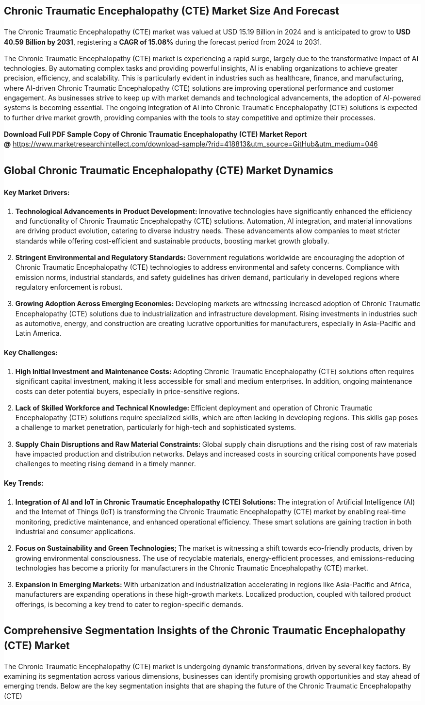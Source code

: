 <h2>Chronic Traumatic Encephalopathy (CTE) Market Size And Forecast</h2><p>The Chronic Traumatic Encephalopathy (CTE) market was valued at USD 15.19 Billion in 2024 and is anticipated to grow to <strong>USD 40.59 Billion by 2031</strong>, registering a <strong>CAGR of 15.08%</strong> during the forecast period from 2024 to 2031.</p><p>The Chronic Traumatic Encephalopathy (CTE) market is experiencing a rapid surge, largely due to the transformative impact of AI technologies. By automating complex tasks and providing powerful insights, AI is enabling organizations to achieve greater precision, efficiency, and scalability. This is particularly evident in industries such as healthcare, finance, and manufacturing, where AI-driven Chronic Traumatic Encephalopathy (CTE) solutions are improving operational performance and customer engagement. As businesses strive to keep up with market demands and technological advancements, the adoption of AI-powered systems is becoming essential. The ongoing integration of AI into Chronic Traumatic Encephalopathy (CTE) solutions is expected to further drive market growth, providing companies with the tools to stay competitive and optimize their processes.</p><p><strong>Download Full PDF Sample Copy of Chronic Traumatic Encephalopathy (CTE) Market Report @</strong>&nbsp;<a href="https://www.marketresearchintellect.com/download-sample/?rid=418813&amp;utm_source=GitHub&amp;utm_medium=046">https://www.marketresearchintellect.com/download-sample/?rid=418813&amp;utm_source=GitHub&amp;utm_medium=046</a></p><h2>Global Chronic Traumatic Encephalopathy (CTE) Market Dynamics</h2><h4><strong>Key Market Drivers:</strong></h4><ol><li><p><strong>Technological Advancements in Product Development:&nbsp;</strong>Innovative technologies have significantly enhanced the efficiency and functionality of Chronic Traumatic Encephalopathy (CTE) solutions. Automation, AI integration, and material innovations are driving product evolution, catering to diverse industry needs. These advancements allow companies to meet stricter standards while offering cost-efficient and sustainable products, boosting market growth globally.</p></li><li><p><strong>Stringent Environmental and Regulatory Standards:&nbsp;</strong>Government regulations worldwide are encouraging the adoption of Chronic Traumatic Encephalopathy (CTE) technologies to address environmental and safety concerns. Compliance with emission norms, industrial standards, and safety guidelines has driven demand, particularly in developed regions where regulatory enforcement is robust.</p></li><li><p><strong>Growing Adoption Across Emerging Economies:&nbsp;</strong>Developing markets are witnessing increased adoption of Chronic Traumatic Encephalopathy (CTE) solutions due to industrialization and infrastructure development. Rising investments in industries such as automotive, energy, and construction are creating lucrative opportunities for manufacturers, especially in Asia-Pacific and Latin America.</p></li></ol><h4><strong>Key Challenges:</strong></h4><ol><li><p><strong>High Initial Investment and Maintenance Costs:&nbsp;</strong>Adopting Chronic Traumatic Encephalopathy (CTE) solutions often requires significant capital investment, making it less accessible for small and medium enterprises. In addition, ongoing maintenance costs can deter potential buyers, especially in price-sensitive regions.</p></li><li><p><strong>Lack of Skilled Workforce and Technical Knowledge:&nbsp;</strong>Efficient deployment and operation of Chronic Traumatic Encephalopathy (CTE) solutions require specialized skills, which are often lacking in developing regions. This skills gap poses a challenge to market penetration, particularly for high-tech and sophisticated systems.</p></li><li><p><strong>Supply Chain Disruptions and Raw Material Constraints:&nbsp;</strong>Global supply chain disruptions and the rising cost of raw materials have impacted production and distribution networks. Delays and increased costs in sourcing critical components have posed challenges to meeting rising demand in a timely manner.</p></li></ol><h4><strong>Key Trends:</strong></h4><ol><li><p><strong>Integration of AI and IoT in Chronic Traumatic Encephalopathy (CTE) Solutions:&nbsp;</strong>The integration of Artificial Intelligence (AI) and the Internet of Things (IoT) is transforming the Chronic Traumatic Encephalopathy (CTE) market by enabling real-time monitoring, predictive maintenance, and enhanced operational efficiency. These smart solutions are gaining traction in both industrial and consumer applications.</p></li><li><p><strong>Focus on Sustainability and Green Technologies;&nbsp;</strong>The market is witnessing a shift towards eco-friendly products, driven by growing environmental consciousness. The use of recyclable materials, energy-efficient processes, and emissions-reducing technologies has become a priority for manufacturers in the Chronic Traumatic Encephalopathy (CTE) market.</p></li><li><p><strong>Expansion in Emerging Markets:&nbsp;</strong>With urbanization and industrialization accelerating in regions like Asia-Pacific and Africa, manufacturers are expanding operations in these high-growth markets. Localized production, coupled with tailored product offerings, is becoming a key trend to cater to region-specific demands.</p></li></ol><div class="article-main__content" data-test-id="publishing-text-block"><h2>Comprehensive Segmentation Insights of the Chronic Traumatic Encephalopathy (CTE) Market</h2><p>The Chronic Traumatic Encephalopathy (CTE) market is undergoing dynamic transformations, driven by several key factors. By examining its segmentation across various dimensions, businesses can identify promising growth opportunities and stay ahead of emerging trends. Below are the key segmentation insights that are shaping the future of the Chronic Traumatic Encephalopathy (CTE)